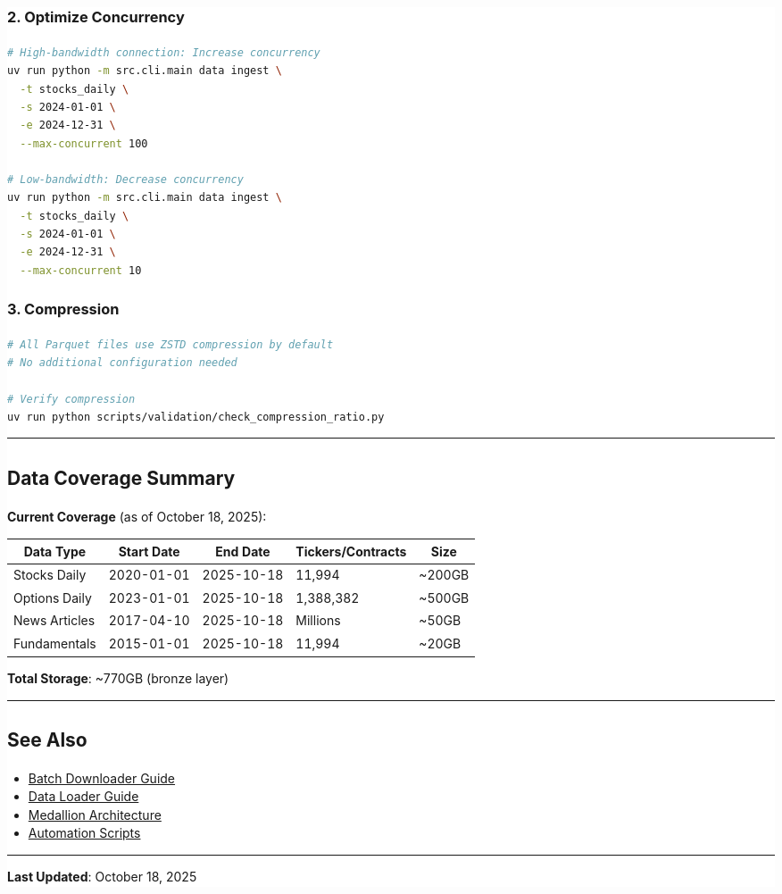 ### 2. Optimize Concurrency

```bash
# High-bandwidth connection: Increase concurrency
uv run python -m src.cli.main data ingest \
  -t stocks_daily \
  -s 2024-01-01 \
  -e 2024-12-31 \
  --max-concurrent 100

# Low-bandwidth: Decrease concurrency
uv run python -m src.cli.main data ingest \
  -t stocks_daily \
  -s 2024-01-01 \
  -e 2024-12-31 \
  --max-concurrent 10
```

### 3. Compression

```bash
# All Parquet files use ZSTD compression by default
# No additional configuration needed

# Verify compression
uv run python scripts/validation/check_compression_ratio.py
```

---

## Data Coverage Summary

**Current Coverage** (as of October 18, 2025):

| Data Type | Start Date | End Date | Tickers/Contracts | Size |
|-----------|------------|----------|-------------------|------|
| Stocks Daily | 2020-01-01 | 2025-10-18 | 11,994 | ~200GB |
| Options Daily | 2023-01-01 | 2025-10-18 | 1,388,382 | ~500GB |
| News Articles | 2017-04-10 | 2025-10-18 | Millions | ~50GB |
| Fundamentals | 2015-01-01 | 2025-10-18 | 11,994 | ~20GB |

**Total Storage**: ~770GB (bronze layer)

---

## See Also

- [Batch Downloader Guide](./batch-downloader.md)
- [Data Loader Guide](./data-loader.md)
- [Medallion Architecture](../architecture/MEDALLION_ARCHITECTURE_SCRIPTS.md)
- [Automation Scripts](../../scripts/README.md)

---

**Last Updated**: October 18, 2025
